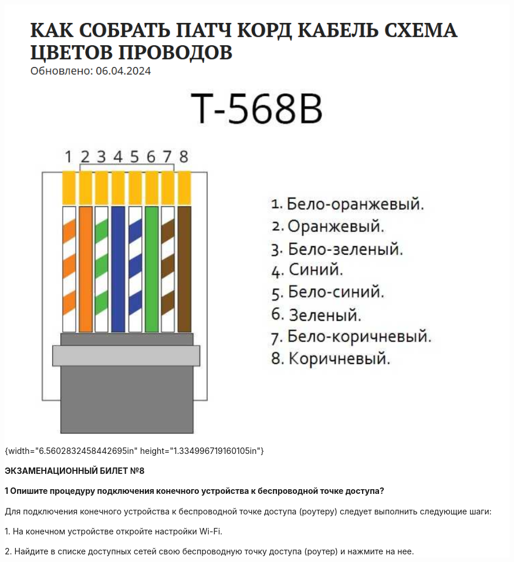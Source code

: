 ![](./media/image14.png){width="6.5602832458442695in"
height="1.334996719160105in"}

**ЭКЗАМЕНАЦИОННЫЙ БИЛЕТ №8**

**1 Опишите процедуру подключения конечного устройства к беспроводной
точке доступа?**

Для подключения конечного устройства к беспроводной точке доступа
(роутеру) следует выполнить следующие шаги:

1\. На конечном устройстве откройте настройки Wi-Fi.

2\. Найдите в списке доступных сетей свою беспроводную точку доступа
(роутер) и нажмите на нее.
